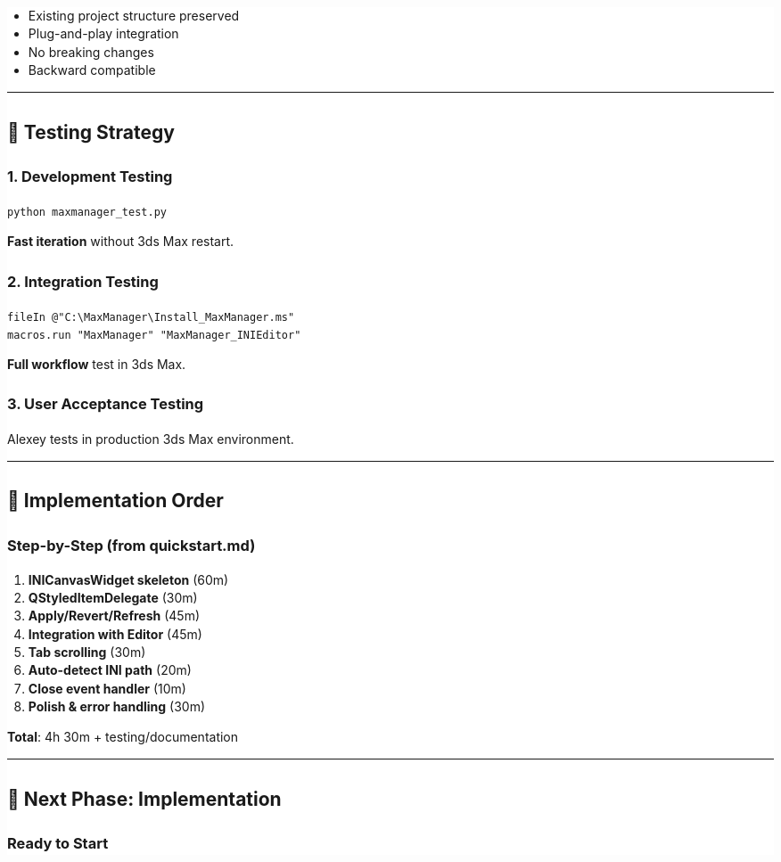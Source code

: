 - Existing project structure preserved
- Plug-and-play integration
- No breaking changes
- Backward compatible

---

## 🧪 Testing Strategy

### 1. Development Testing

```bash
python maxmanager_test.py
```

**Fast iteration** without 3ds Max restart.

### 2. Integration Testing

```maxscript
fileIn @"C:\MaxManager\Install_MaxManager.ms"
macros.run "MaxManager" "MaxManager_INIEditor"
```

**Full workflow** test in 3ds Max.

### 3. User Acceptance Testing

Alexey tests in production 3ds Max environment.

---

## 📝 Implementation Order

### Step-by-Step (from quickstart.md)

1. **INICanvasWidget skeleton** (60m)
2. **QStyledItemDelegate** (30m)
3. **Apply/Revert/Refresh** (45m)
4. **Integration with Editor** (45m)
5. **Tab scrolling** (30m)
6. **Auto-detect INI path** (20m)
7. **Close event handler** (10m)
8. **Polish & error handling** (30m)

**Total**: 4h 30m + testing/documentation

---

## 🚀 Next Phase: Implementation

### Ready to Start
